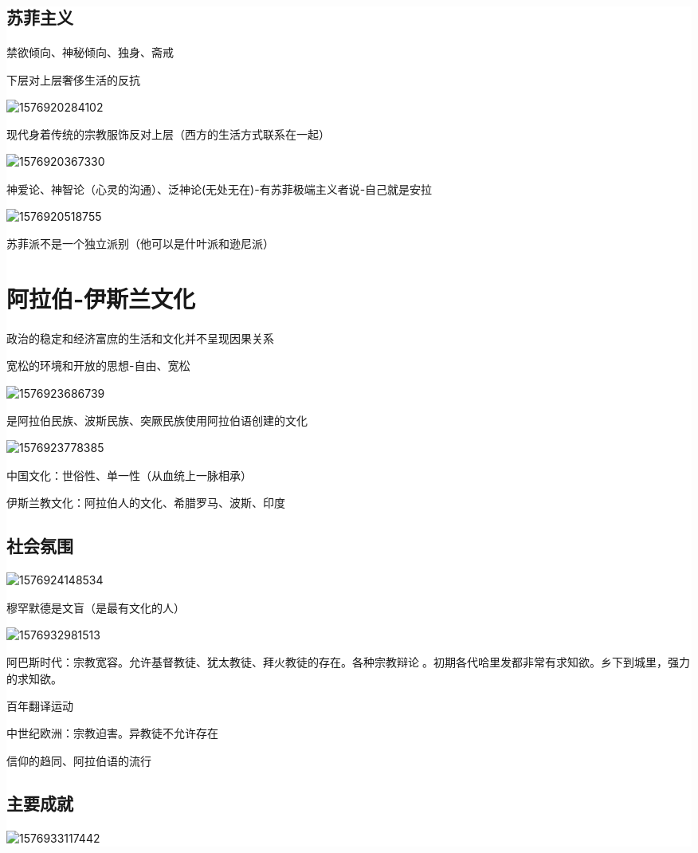 ## 苏菲主义

禁欲倾向、神秘倾向、独身、斋戒

下层对上层奢侈生活的反抗

![1576920284102](F:\学习\09工具\03markdown\picture\1576920284102.png)

现代身着传统的宗教服饰反对上层（西方的生活方式联系在一起）

![1576920367330](F:\学习\09工具\03markdown\picture\1576920367330.png)

神爱论、神智论（心灵的沟通）、泛神论(无处无在)-有苏菲极端主义者说-自己就是安拉

![1576920518755](F:\学习\09工具\03markdown\picture\1576920518755.png)

苏菲派不是一个独立派别（他可以是什叶派和逊尼派）



# 阿拉伯-伊斯兰文化

政治的稳定和经济富庶的生活和文化并不呈现因果关系

宽松的环境和开放的思想-自由、宽松

![1576923686739](F:\学习\09工具\03markdown\picture\1576923686739.png)

是阿拉伯民族、波斯民族、突厥民族使用阿拉伯语创建的文化

![1576923778385](F:\学习\09工具\03markdown\picture\1576923778385.png)

中国文化：世俗性、单一性（从血统上一脉相承）

伊斯兰教文化：阿拉伯人的文化、希腊罗马、波斯、印度

## 社会氛围

![1576924148534](F:\学习\09工具\03markdown\picture\1576924148534.png)

穆罕默德是文盲（是最有文化的人）

![1576932981513](F:\学习\09工具\03markdown\picture\1576932981513.png)

阿巴斯时代：宗教宽容。允许基督教徒、犹太教徒、拜火教徒的存在。各种宗教辩论 。初期各代哈里发都非常有求知欲。乡下到城里，强力的求知欲。

百年翻译运动

中世纪欧洲：宗教迫害。异教徒不允许存在

信仰的趋同、阿拉伯语的流行

## 主要成就

![1576933117442](F:\学习\09工具\03markdown\picture\1576933117442.png)
